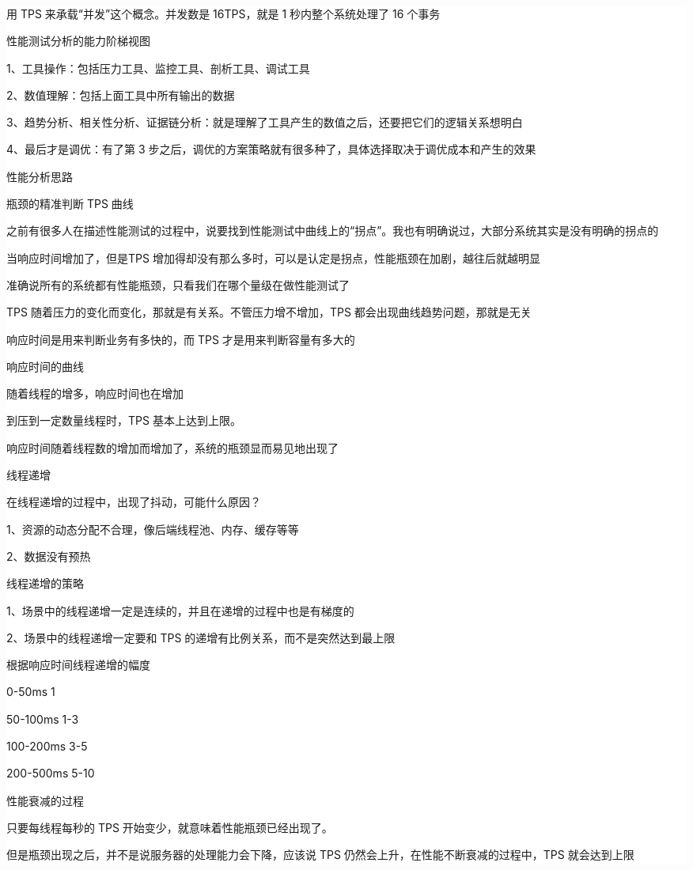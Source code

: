 用 TPS 来承载“并发”这个概念。并发数是 16TPS，就是 1 秒内整个系统处理了 16 个事务

性能测试分析的能力阶梯视图

1、工具操作：包括压力工具、监控工具、剖析工具、调试工具

2、数值理解：包括上面工具中所有输出的数据

3、趋势分析、相关性分析、证据链分析：就是理解了工具产生的数值之后，还要把它们的逻辑关系想明白

4、最后才是调优：有了第 3 步之后，调优的方案策略就有很多种了，具体选择取决于调优成本和产生的效果

性能分析思路

瓶颈的精准判断
TPS 曲线

之前有很多人在描述性能测试的过程中，说要找到性能测试中曲线上的“拐点”。我也有明确说过，大部分系统其实是没有明确的拐点的

当响应时间增加了，但是TPS 增加得却没有那么多时，可以是认定是拐点，性能瓶颈在加剧，越往后就越明显

准确说所有的系统都有性能瓶颈，只看我们在哪个量级在做性能测试了

TPS 随着压力的变化而变化，那就是有关系。不管压力增不增加，TPS 都会出现曲线趋势问题，那就是无关

响应时间是用来判断业务有多快的，而 TPS 才是用来判断容量有多大的

响应时间的曲线

随着线程的增多，响应时间也在增加

到压到一定数量线程时，TPS 基本上达到上限。

响应时间随着线程数的增加而增加了，系统的瓶颈显而易见地出现了

线程递增

在线程递增的过程中，出现了抖动，可能什么原因？

1、资源的动态分配不合理，像后端线程池、内存、缓存等等

2、数据没有预热

线程递增的策略

1、场景中的线程递增一定是连续的，并且在递增的过程中也是有梯度的

2、场景中的线程递增一定要和 TPS 的递增有比例关系，而不是突然达到最上限

根据响应时间线程递增的幅度

0-50ms 	1

50-100ms	1-3

100-200ms	3-5

200-500ms	5-10

性能衰减的过程

只要每线程每秒的 TPS 开始变少，就意味着性能瓶颈已经出现了。

但是瓶颈出现之后，并不是说服务器的处理能力会下降，应该说 TPS 仍然会上升，在性能不断衰减的过程中，TPS 就会达到上限
